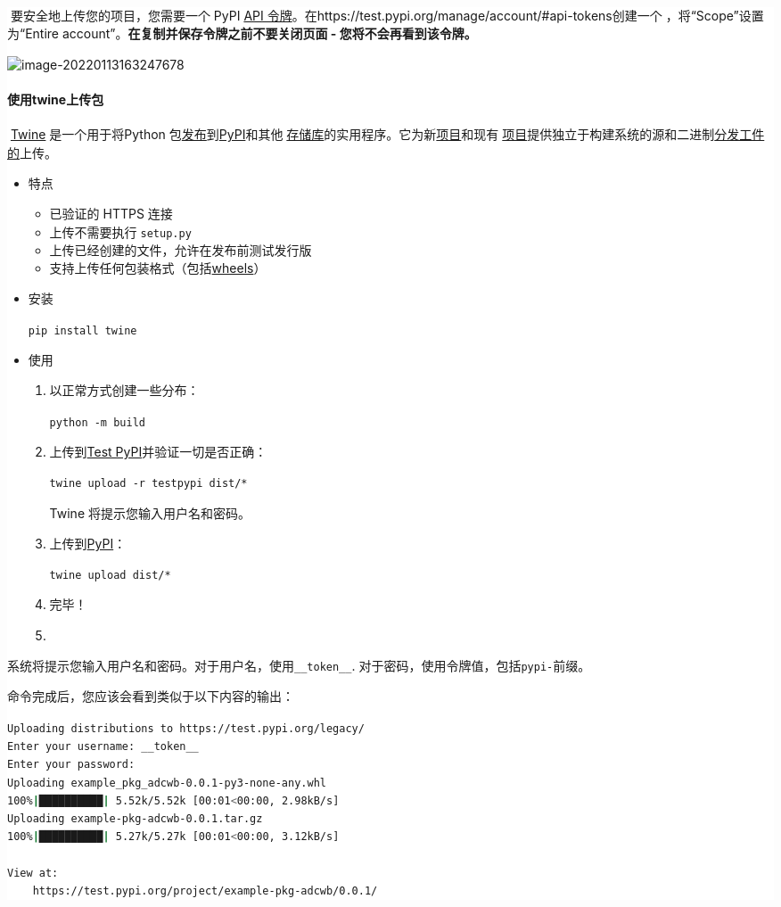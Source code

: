 ​	要安全地上传您的项目，您需要一个 PyPI [API 令牌](https://test.pypi.org/help/#apitoken)。在https://test.pypi.org/manage/account/#api-tokens创建一个 ，将“Scope”设置为“Entire account”。**在复制并保存令牌之前不要关闭页面 - 您将不会再看到该令牌。**

![image-20220113163247678](https://raw.githubusercontent.com/adcwb/storages/master/image-20220113163247678.png)

#### 使用twine上传包

​	[Twine](https://twine.readthedocs.io/en/latest/) 是一个用于将Python 包[发布](https://packaging.python.org/tutorials/packaging-projects/)到[PyPI](https://pypi.org/)和其他 [存储库](https://packaging.python.org/glossary/#term-Package-Index)的实用程序。它为新[项目](https://packaging.python.org/glossary/#term-Project)和现有 [项目](https://packaging.python.org/glossary/#term-Project)提供独立于构建系统的源和二进制[分发工件的](https://packaging.python.org/glossary/#term-Distribution-Package)上传。

- 特点

    - 已验证的 HTTPS 连接
    - 上传不需要执行 `setup.py`
    - 上传已经创建的文件，允许在发布前测试发行版
    - 支持上传任何包装格式（包括[wheels](https://packaging.python.org/glossary/#term-Wheel)）

- 安装

    ```
    pip install twine
    ```

- 使用

    1. 以正常方式创建一些分布：

        ```
        python -m build
        ```

    2. 上传到[Test PyPI](https://packaging.python.org/guides/using-testpypi/)并验证一切是否正确：

        ```
        twine upload -r testpypi dist/*
        ```

        Twine 将提示您输入用户名和密码。

    3. 上传到[PyPI](https://pypi.org/)：

        ```
        twine upload dist/*
        ```

    4. 完毕！

    5. 

​	系统将提示您输入用户名和密码。对于用户名，使用`__token__`. 对于密码，使用令牌值，包括`pypi-`前缀。

命令完成后，您应该会看到类似于以下内容的输出：

```bash
Uploading distributions to https://test.pypi.org/legacy/
Enter your username: __token__
Enter your password: 
Uploading example_pkg_adcwb-0.0.1-py3-none-any.whl
100%|██████████| 5.52k/5.52k [00:01<00:00, 2.98kB/s]
Uploading example-pkg-adcwb-0.0.1.tar.gz
100%|██████████| 5.27k/5.27k [00:01<00:00, 3.12kB/s]

View at:
	https://test.pypi.org/project/example-pkg-adcwb/0.0.1/

```

